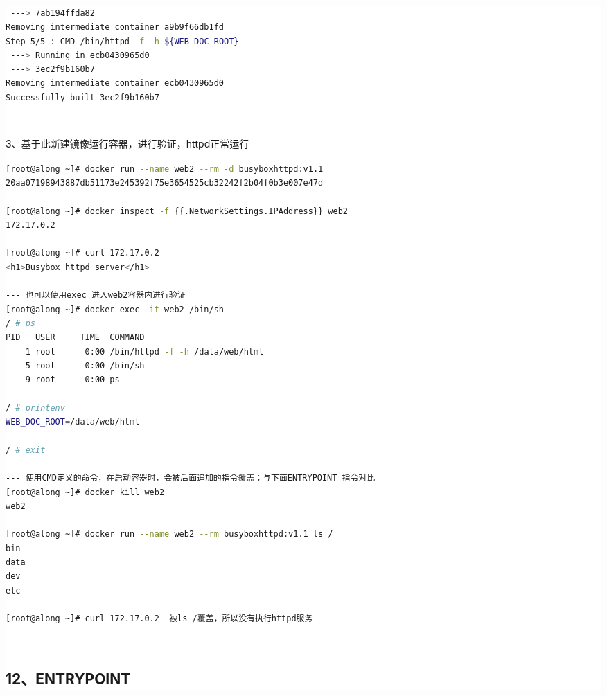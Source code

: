 ```sh
 ---> 7ab194ffda82
Removing intermediate container a9b9f66db1fd
Step 5/5 : CMD /bin/httpd -f -h ${WEB_DOC_ROOT}
 ---> Running in ecb0430965d0
 ---> 3ec2f9b160b7
Removing intermediate container ecb0430965d0
Successfully built 3ec2f9b160b7
```

　　

3、基于此新建镜像运行容器，进行验证，httpd正常运行

```sh
[root@along ~]# docker run --name web2 --rm -d busyboxhttpd:v1.1
20aa07198943887db51173e245392f75e3654525cb32242f2b04f0b3e007e47d

[root@along ~]# docker inspect -f {{.NetworkSettings.IPAddress}} web2
172.17.0.2

[root@along ~]# curl 172.17.0.2
<h1>Busybox httpd server</h1>

--- 也可以使用exec 进入web2容器内进行验证
[root@along ~]# docker exec -it web2 /bin/sh
/ # ps
PID   USER     TIME  COMMAND
    1 root      0:00 /bin/httpd -f -h /data/web/html
    5 root      0:00 /bin/sh
    9 root      0:00 ps
    
/ # printenv
WEB_DOC_ROOT=/data/web/html

/ # exit

--- 使用CMD定义的命令，在启动容器时，会被后面追加的指令覆盖；与下面ENTRYPOINT 指令对比
[root@along ~]# docker kill web2
web2

[root@along ~]# docker run --name web2 --rm busyboxhttpd:v1.1 ls /
bin
data
dev
etc

[root@along ~]# curl 172.17.0.2  被ls /覆盖，所以没有执行httpd服务
```

　　

## **12、ENTRYPOINT**
